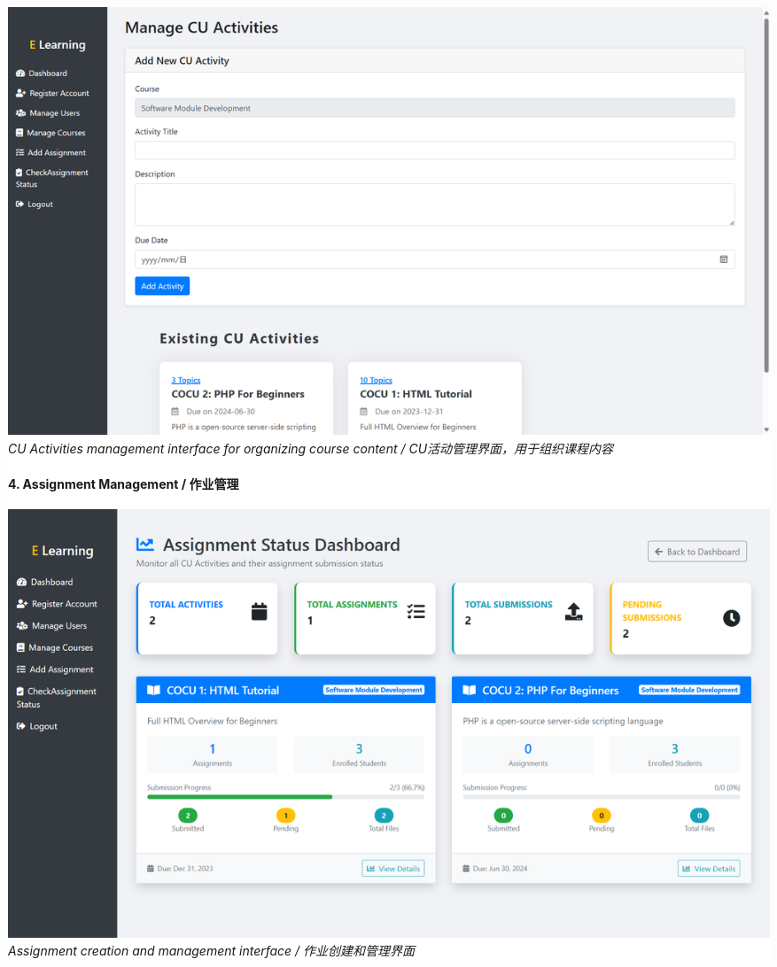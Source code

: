![Manage CU Activities](Manage%20CU%20Activities.png)
*CU Activities management interface for organizing course content / CU活动管理界面，用于组织课程内容*

#### 4. Assignment Management / 作业管理

![Assignment View](Check%20Assignment%20Status.png)
*Assignment creation and management interface / 作业创建和管理界面*
